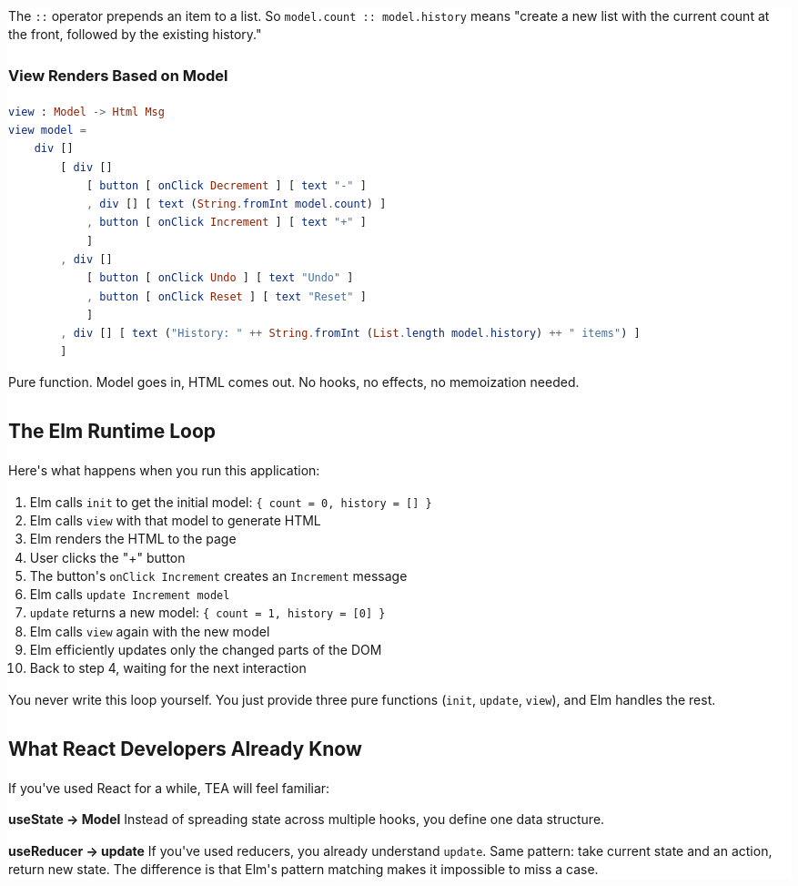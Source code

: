 The `::` operator prepends an item to a list. So `model.count :: model.history` means "create a new list with the current count at the front, followed by the existing history."

### View Renders Based on Model

```elm
view : Model -> Html Msg
view model =
    div []
        [ div []
            [ button [ onClick Decrement ] [ text "-" ]
            , div [] [ text (String.fromInt model.count) ]
            , button [ onClick Increment ] [ text "+" ]
            ]
        , div []
            [ button [ onClick Undo ] [ text "Undo" ]
            , button [ onClick Reset ] [ text "Reset" ]
            ]
        , div [] [ text ("History: " ++ String.fromInt (List.length model.history) ++ " items") ]
        ]
```

Pure function. Model goes in, HTML comes out. No hooks, no effects, no memoization needed.

## The Elm Runtime Loop

Here's what happens when you run this application:

1. Elm calls `init` to get the initial model: `{ count = 0, history = [] }`
2. Elm calls `view` with that model to generate HTML
3. Elm renders the HTML to the page
4. User clicks the "+" button
5. The button's `onClick Increment` creates an `Increment` message
6. Elm calls `update Increment model`
7. `update` returns a new model: `{ count = 1, history = [0] }`
8. Elm calls `view` again with the new model
9. Elm efficiently updates only the changed parts of the DOM
10. Back to step 4, waiting for the next interaction

You never write this loop yourself. You just provide three pure functions (`init`, `update`, `view`), and Elm handles the rest.

## What React Developers Already Know

If you've used React for a while, TEA will feel familiar:

**useState → Model**
Instead of spreading state across multiple hooks, you define one data structure.

**useReducer → update**
If you've used reducers, you already understand `update`. Same pattern: take current state and an action, return new state. The difference is that Elm's pattern matching makes it impossible to miss a case.
